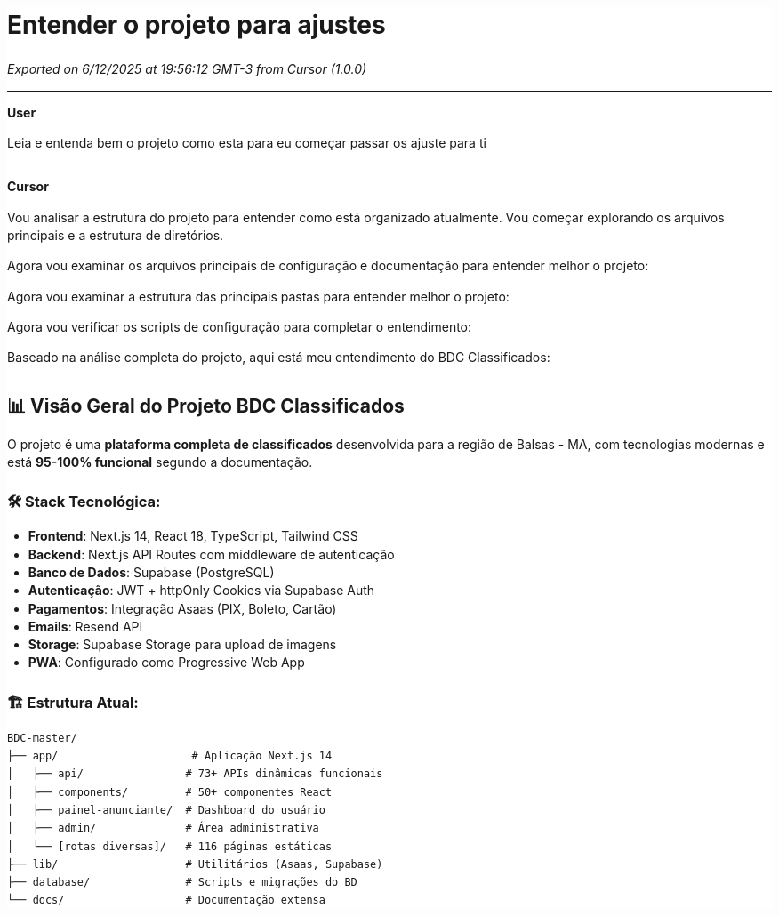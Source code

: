 # Entender o projeto para ajustes
_Exported on 6/12/2025 at 19:56:12 GMT-3 from Cursor (1.0.0)_

---

**User**

Leia e entenda bem o projeto como esta para eu começar passar os ajuste para ti

---

**Cursor**

Vou analisar a estrutura do projeto para entender como está organizado atualmente. Vou começar explorando os arquivos principais e a estrutura de diretórios.

Agora vou examinar os arquivos principais de configuração e documentação para entender melhor o projeto:

Agora vou examinar a estrutura das principais pastas para entender melhor o projeto:

Agora vou verificar os scripts de configuração para completar o entendimento:

Baseado na análise completa do projeto, aqui está meu entendimento do BDC Classificados:

## 📊 **Visão Geral do Projeto BDC Classificados**

O projeto é uma **plataforma completa de classificados** desenvolvida para a região de Balsas - MA, com tecnologias modernas e está **95-100% funcional** segundo a documentação.

### 🛠️ **Stack Tecnológica:**
- **Frontend**: Next.js 14, React 18, TypeScript, Tailwind CSS
- **Backend**: Next.js API Routes com middleware de autenticação  
- **Banco de Dados**: Supabase (PostgreSQL)
- **Autenticação**: JWT + httpOnly Cookies via Supabase Auth
- **Pagamentos**: Integração Asaas (PIX, Boleto, Cartão)
- **Emails**: Resend API
- **Storage**: Supabase Storage para upload de imagens
- **PWA**: Configurado como Progressive Web App

### 🏗️ **Estrutura Atual:**

```
BDC-master/
├── app/                     # Aplicação Next.js 14
│   ├── api/                # 73+ APIs dinâmicas funcionais
│   ├── components/         # 50+ componentes React
│   ├── painel-anunciante/  # Dashboard do usuário
│   ├── admin/              # Área administrativa
│   └── [rotas diversas]/   # 116 páginas estáticas
├── lib/                    # Utilitários (Asaas, Supabase)
├── database/               # Scripts e migrações do BD
└── docs/                   # Documentação extensa
```


  [SubscriptionPlan.FREE]: {
  [SubscriptionPlan.FREE]: {